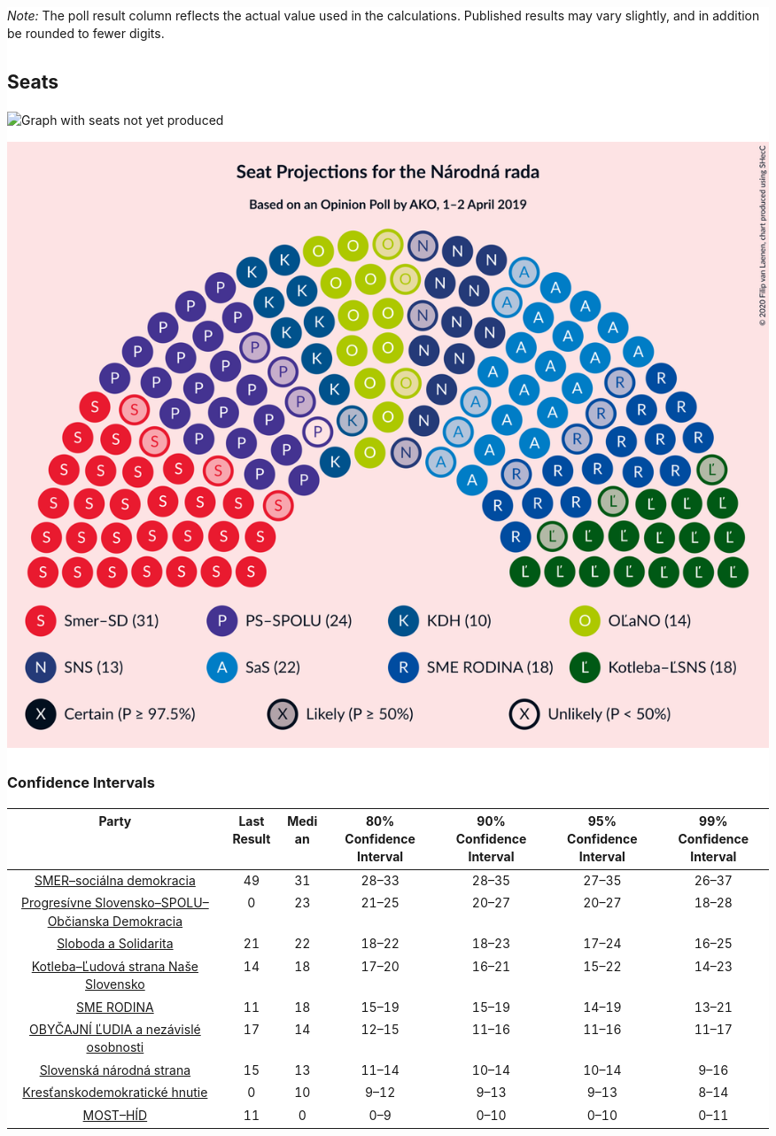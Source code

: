 
*Note:* The poll result column reflects the actual value used in the calculations. Published results may vary slightly, and in addition be rounded to fewer digits.

## Seats

![Graph with seats not yet produced](2019-04-02-AKO-seats.png "Seats")

![Graph with seating plan not yet produced](2019-04-02-AKO-seating-plan.png "Seating Plan")

### Confidence Intervals

| Party | Last Result | Median | 80% Confidence Interval | 90% Confidence Interval | 95% Confidence Interval | 99% Confidence Interval |
|:-----:|:-----------:|:------:|:-----------------------:|:-----------------------:|:-----------------------:|:-----------------------:|
| <a href="#smer–sociálna-demokracia">SMER–sociálna demokracia</a> | 49 | 31 | 28–33 |28–35 |27–35 |26–37 |
| <a href="#progresívne-slovensko–spolu–občianska-demokracia">Progresívne Slovensko–SPOLU–Občianska Demokracia</a> | 0 | 23 | 21–25 |20–27 |20–27 |18–28 |
| <a href="#sloboda-a-solidarita">Sloboda a Solidarita</a> | 21 | 22 | 18–22 |18–23 |17–24 |16–25 |
| <a href="#kotleba–ľudová-strana-naše-slovensko">Kotleba–Ľudová strana Naše Slovensko</a> | 14 | 18 | 17–20 |16–21 |15–22 |14–23 |
| <a href="#sme-rodina">SME RODINA</a> | 11 | 18 | 15–19 |15–19 |14–19 |13–21 |
| <a href="#obyčajní-ľudia-a-nezávislé-osobnosti">OBYČAJNÍ ĽUDIA a nezávislé osobnosti</a> | 17 | 14 | 12–15 |11–16 |11–16 |11–17 |
| <a href="#slovenská-národná-strana">Slovenská národná strana</a> | 15 | 13 | 11–14 |10–14 |10–14 |9–16 |
| <a href="#kresťanskodemokratické-hnutie">Kresťanskodemokratické hnutie</a> | 0 | 10 | 9–12 |9–13 |9–13 |8–14 |
| <a href="#most–híd">MOST–HÍD</a> | 11 | 0 | 0–9 |0–10 |0–10 |0–11 |